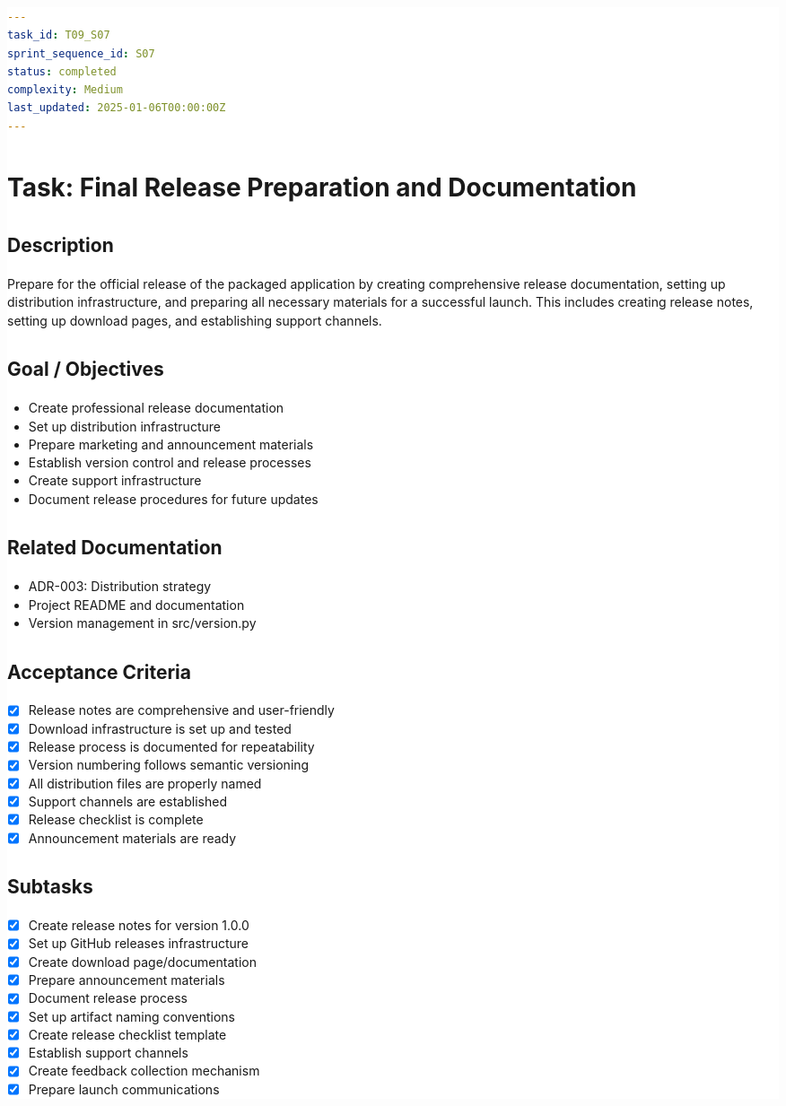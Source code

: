 ```yaml
---
task_id: T09_S07
sprint_sequence_id: S07
status: completed
complexity: Medium
last_updated: 2025-01-06T00:00:00Z
---
```


# Task: Final Release Preparation and Documentation

## Description
Prepare for the official release of the packaged application by creating comprehensive release documentation, setting up distribution infrastructure, and preparing all necessary materials for a successful launch. This includes creating release notes, setting up download pages, and establishing support channels.

## Goal / Objectives
- Create professional release documentation
- Set up distribution infrastructure
- Prepare marketing and announcement materials
- Establish version control and release processes
- Create support infrastructure
- Document release procedures for future updates

## Related Documentation
- ADR-003: Distribution strategy
- Project README and documentation
- Version management in src/version.py

## Acceptance Criteria
- [x] Release notes are comprehensive and user-friendly
- [x] Download infrastructure is set up and tested
- [x] Release process is documented for repeatability
- [x] Version numbering follows semantic versioning
- [x] All distribution files are properly named
- [x] Support channels are established
- [x] Release checklist is complete
- [x] Announcement materials are ready

## Subtasks
- [x] Create release notes for version 1.0.0
- [x] Set up GitHub releases infrastructure
- [x] Create download page/documentation
- [x] Prepare announcement materials
- [x] Document release process
- [x] Set up artifact naming conventions
- [x] Create release checklist template
- [x] Establish support channels
- [x] Create feedback collection mechanism
- [x] Prepare launch communications
